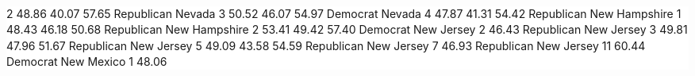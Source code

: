 <td headers="district" class="gt_row gt_center">2</td>
<td headers="fitted" class="gt_row gt_center">48.86</td>
<td headers="lower" class="gt_row gt_center">40.07</td>
<td headers="upper" class="gt_row gt_center">57.65</td>
<td headers="winner" class="gt_row gt_center">Republican</td></tr>
    <tr><td headers="state" class="gt_row gt_left">Nevada</td>
<td headers="district" class="gt_row gt_center">3</td>
<td headers="fitted" class="gt_row gt_center">50.52</td>
<td headers="lower" class="gt_row gt_center">46.07</td>
<td headers="upper" class="gt_row gt_center">54.97</td>
<td headers="winner" class="gt_row gt_center">Democrat</td></tr>
    <tr><td headers="state" class="gt_row gt_left">Nevada</td>
<td headers="district" class="gt_row gt_center">4</td>
<td headers="fitted" class="gt_row gt_center">47.87</td>
<td headers="lower" class="gt_row gt_center">41.31</td>
<td headers="upper" class="gt_row gt_center">54.42</td>
<td headers="winner" class="gt_row gt_center">Republican</td></tr>
    <tr><td headers="state" class="gt_row gt_left">New Hampshire</td>
<td headers="district" class="gt_row gt_center">1</td>
<td headers="fitted" class="gt_row gt_center">48.43</td>
<td headers="lower" class="gt_row gt_center">46.18</td>
<td headers="upper" class="gt_row gt_center">50.68</td>
<td headers="winner" class="gt_row gt_center">Republican</td></tr>
    <tr><td headers="state" class="gt_row gt_left">New Hampshire</td>
<td headers="district" class="gt_row gt_center">2</td>
<td headers="fitted" class="gt_row gt_center">53.41</td>
<td headers="lower" class="gt_row gt_center">49.42</td>
<td headers="upper" class="gt_row gt_center">57.40</td>
<td headers="winner" class="gt_row gt_center">Democrat</td></tr>
    <tr><td headers="state" class="gt_row gt_left">New Jersey</td>
<td headers="district" class="gt_row gt_center">2</td>
<td headers="fitted" class="gt_row gt_center">46.43</td>
<td headers="lower" class="gt_row gt_center"></td>
<td headers="upper" class="gt_row gt_center"></td>
<td headers="winner" class="gt_row gt_center">Republican</td></tr>
    <tr><td headers="state" class="gt_row gt_left">New Jersey</td>
<td headers="district" class="gt_row gt_center">3</td>
<td headers="fitted" class="gt_row gt_center">49.81</td>
<td headers="lower" class="gt_row gt_center">47.96</td>
<td headers="upper" class="gt_row gt_center">51.67</td>
<td headers="winner" class="gt_row gt_center">Republican</td></tr>
    <tr><td headers="state" class="gt_row gt_left">New Jersey</td>
<td headers="district" class="gt_row gt_center">5</td>
<td headers="fitted" class="gt_row gt_center">49.09</td>
<td headers="lower" class="gt_row gt_center">43.58</td>
<td headers="upper" class="gt_row gt_center">54.59</td>
<td headers="winner" class="gt_row gt_center">Republican</td></tr>
    <tr><td headers="state" class="gt_row gt_left">New Jersey</td>
<td headers="district" class="gt_row gt_center">7</td>
<td headers="fitted" class="gt_row gt_center">46.93</td>
<td headers="lower" class="gt_row gt_center"></td>
<td headers="upper" class="gt_row gt_center"></td>
<td headers="winner" class="gt_row gt_center">Republican</td></tr>
    <tr><td headers="state" class="gt_row gt_left">New Jersey</td>
<td headers="district" class="gt_row gt_center">11</td>
<td headers="fitted" class="gt_row gt_center">60.44</td>
<td headers="lower" class="gt_row gt_center"></td>
<td headers="upper" class="gt_row gt_center"></td>
<td headers="winner" class="gt_row gt_center">Democrat</td></tr>
    <tr><td headers="state" class="gt_row gt_left">New Mexico</td>
<td headers="district" class="gt_row gt_center">1</td>
<td headers="fitted" class="gt_row gt_center">48.06</td>
<td headers="lower" class="gt_row gt_center"></td>
<td headers="upper" class="gt_row gt_center"></td>
